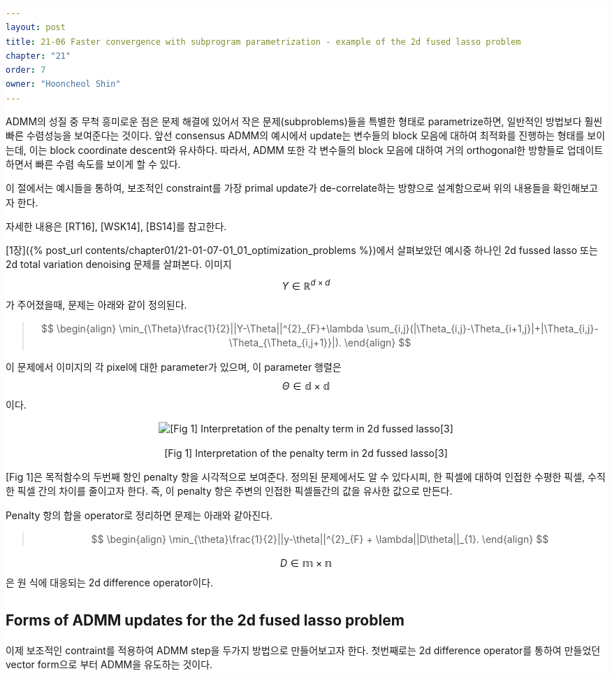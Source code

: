 ```yaml
---
layout: post
title: 21-06 Faster convergence with subprogram parametrization - example of the 2d fused lasso problem
chapter: "21"
order: 7
owner: "Hooncheol Shin"
---
```


ADMM의 성질 중 무척 흥미로운 점은 문제 해결에 있어서 작은 문제(subproblems)들을 특별한 형태로 parametrize하면, 일반적인 방법보다 훨씬 빠른 수렴성능을 보여준다는 것이다. 앞선 consensus ADMM의 예시에서 update는 변수들의 block 모음에 대하여 최적화를 진행하는 형태를 보이는데, 이는 block coordinate descent와 유사하다. 따라서, ADMM 또한 각 변수들의 block 모음에 대하여 거의 orthogonal한 방향들로 업데이트하면서 빠른 수렴 속도를 보이게 할 수 있다.

이 절에서는 예시들을 통하여, 보조적인 constraint를 가장 primal update가 de-correlate하는 방향으로 설계함으로써 위의 내용들을 확인해보고자 한다.

자세한 내용은 [RT16], [WSK14], [BS14]를 참고한다.

[1장]({% post_url contents/chapter01/21-01-07-01_01_optimization_problems %})에서 살펴보았던 예시중 하나인 2d fussed lasso 또는 2d total variation denoising 문제를 살펴본다. 이미지 $$Y\in \mathbb{R}^{d\times d}$$가 주어졌을때, 문제는 아래와 같이 정의된다.

>$$
>\begin{align}
>\min_{\Theta}\frac{1}{2}||Y-\Theta||^{2}_{F}+\lambda \sum_{i,j}(|\Theta_{i,j}-\Theta_{i+1,j}|+|\Theta_{i,j}-\Theta_{\Theta_{i,j+1}}|).
>\end{align}
>$$

이 문제에서 이미지의 각 pixel에 대한 parameter가 있으며, 이 parameter 행렬은 $$\Theta\in \mathbb{d\times d}$$이다.

<figure class="image" style="align: center;">
<p align="center">
  <img src="https://wikidocs.net/images/page/24033/2dfussed.png" alt="[Fig 1] Interpretation of the penalty term in 2d fussed lasso[3]" width="70%">
  <figcaption style="text-align: center;">[Fig 1] Interpretation of the penalty term in 2d fussed lasso[3]</figcaption>
</p>
</figure>

[Fig 1]은 목적함수의 두번째 항인 penalty 항을 시각적으로 보여준다. 정의된 문제에서도 알 수 있다시피, 한 픽셀에 대하여 인접한 수평한 픽셀, 수직한 픽셀 간의 차이를 줄이고자 한다. 즉, 이 penalty 항은 주변의 인접한 픽셀들간의 값을 유사한 값으로 만든다. 

Penalty 항의 합을 operator로 정리하면 문제는 아래와 같아진다.
>$$
>\begin{align}
>\min_{\theta}\frac{1}{2}||y-\theta||^{2}_{F} + \lambda||D\theta||_{1}.
>\end{align}
>$$

$$D\in \mathbb{m\times n}$$은 원 식에 대응되는 2d difference operator이다.

## Forms of ADMM updates for the 2d fused lasso problem
이제 보조적인 contraint를 적용하여 ADMM step을 두가지 방법으로 만들어보고자 한다.
첫번째로는 2d difference operator를 통하여 만들었던 vector form으로 부터 ADMM을 유도하는 것이다.
